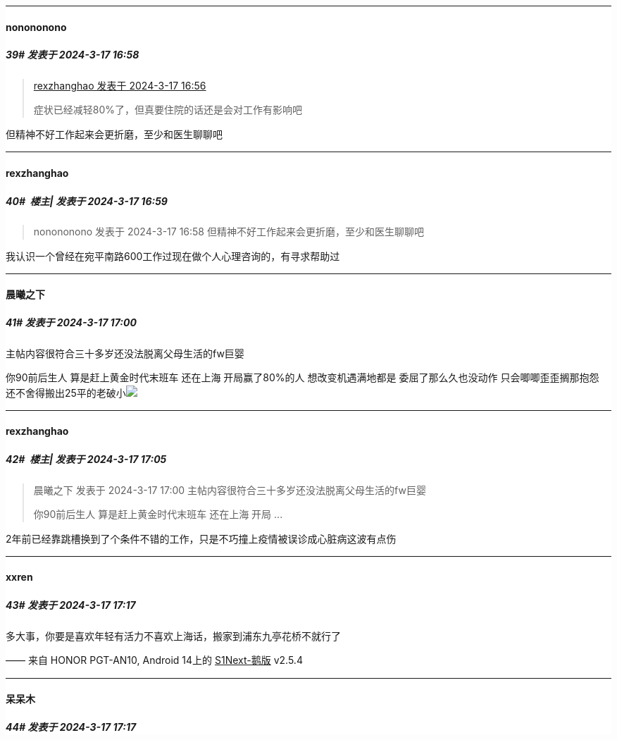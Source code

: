 *****

####  nonononono  
##### 39#       发表于 2024-3-17 16:58

<blockquote><a href="httphttps://bbs.saraba1st.com/2b/forum.php?mod=redirect&amp;goto=findpost&amp;pid=64280526&amp;ptid=2175881" target="_blank">rexzhanghao 发表于 2024-3-17 16:56</a>

症状已经减轻80%了，但真要住院的话还是会对工作有影响吧</blockquote>
但精神不好工作起来会更折磨，至少和医生聊聊吧

*****

####  rexzhanghao  
##### 40#         楼主| 发表于 2024-3-17 16:59

<blockquote>nonononono 发表于 2024-3-17 16:58
但精神不好工作起来会更折磨，至少和医生聊聊吧</blockquote>
我认识一个曾经在宛平南路600工作过现在做个人心理咨询的，有寻求帮助过


*****

####  晨曦之下  
##### 41#       发表于 2024-3-17 17:00

主帖内容很符合三十多岁还没法脱离父母生活的fw巨婴

你90前后生人 算是赶上黄金时代末班车 还在上海 开局赢了80%的人 想改变机遇满地都是 
委屈了那么久也没动作 只会唧唧歪歪搁那抱怨 还不舍得搬出25平的老破小<img src="https://static.saraba1st.com/image/smiley/face2017/067.png" referrerpolicy="no-referrer">


*****

####  rexzhanghao  
##### 42#         楼主| 发表于 2024-3-17 17:05

<blockquote>晨曦之下 发表于 2024-3-17 17:00
主帖内容很符合三十多岁还没法脱离父母生活的fw巨婴

你90前后生人 算是赶上黄金时代末班车 还在上海 开局 ...</blockquote>
2年前已经靠跳槽换到了个条件不错的工作，只是不巧撞上疫情被误诊成心脏病这波有点伤


*****

####  xxren  
##### 43#       发表于 2024-3-17 17:17

多大事，你要是喜欢年轻有活力不喜欢上海话，搬家到浦东九亭花桥不就行了

—— 来自 HONOR PGT-AN10, Android 14上的 [S1Next-鹅版](https://github.com/ykrank/S1-Next/releases) v2.5.4

*****

####  呆呆木  
##### 44#       发表于 2024-3-17 17:17
